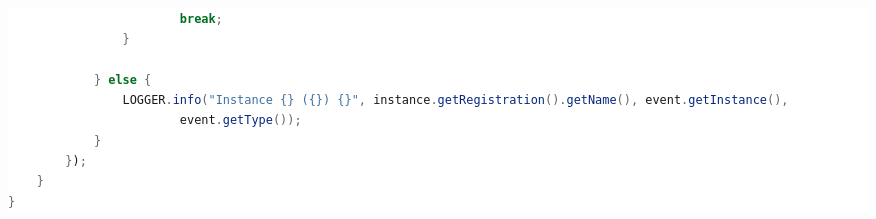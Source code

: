 ```java
                        break;
                }

            } else {
                LOGGER.info("Instance {} ({}) {}", instance.getRegistration().getName(), event.getInstance(),
                        event.getType());
            }
        });
    }
}
```
